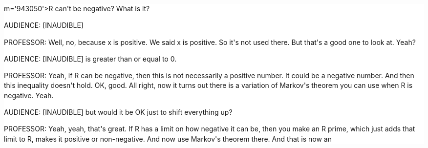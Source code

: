   m='943050'>R</span> <span m='943260'>can't</span> <span m='943520'>be</span>
  <span m='943610'>negative?</span> <span m='946050'>What</span> <span
  m='946200'>is</span> <span m='946320'>it?</span> </p><p><span
  m='947148'>AUDIENCE: [INAUDIBLE]</span> </p><p><span m='949340'>PROFESSOR:
  Well,</span> <span m='949940'>no,</span> <span m='950310'>because</span> <span
  m='950500'>x</span> <span m='950710'>is</span> <span
  m='950800'>positive.</span> <span m='952236'>We</span> <span
  m='952660'>said</span> <span m='952890'>x</span> <span m='953080'>is</span>
  <span m='953200'>positive.</span> <span m='955080'>So</span> <span
  m='955230'>it's</span> <span m='955360'>not</span> <span
  m='955600'>used</span> <span m='955920'>there.</span> <span
  m='956160'>But</span> <span m='956250'>that's</span> <span m='956400'>a</span>
  <span m='956450'>good</span> <span m='956620'>one</span> <span
  m='956750'>to</span> <span m='957240'>look</span> <span m='957520'>at.</span>
  <span m='958850'>Yeah?</span> </p><p><span m='961320'>AUDIENCE:
  [INAUDIBLE]</span> <span m='965180'>is</span> <span m='965310'>greater</span>
  <span m='965510'>than or</span> <span m='965690'>equal to 0.</span>
  </p><p><span m='966630'>PROFESSOR: Yeah,</span> <span m='967580'>if</span>
  <span m='967730'>R</span> <span m='967800'>can</span> <span
  m='968020'>be</span> <span m='968270'>negative,</span> <span
  m='970120'>then</span> <span m='970270'>this</span> <span m='970630'>is</span>
  <span m='970770'>not</span> <span m='971200'>necessarily</span> <span
  m='971920'>a</span> <span m='971970'>positive</span> <span
  m='972420'>number.</span> <span m='973270'>It</span> <span
  m='973300'>could</span> <span m='973410'>be</span> <span m='973500'>a</span>
  <span m='973600'>negative</span> <span m='973950'>number.</span> <span
  m='974710'>And</span> <span m='974890'>then</span> <span
  m='975240'>this</span> <span m='975440'>inequality</span> <span
  m='976010'>doesn't</span> <span m='976760'>hold.</span> <span
  m='980740'>OK,</span> <span m='981320'>good.</span> <span
  m='985530'>All</span> <span m='985710'>right,</span> <span
  m='986150'>now</span> <span m='986920'>it</span> <span m='987100'>turns</span>
  <span m='987440'>out</span> <span m='987810'>there</span> <span
  m='987940'>is</span> <span m='988070'>a</span> <span
  m='988120'>variation</span> <span m='988820'>of</span> <span
  m='988890'>Markov's</span> <span m='989390'>theorem</span> <span
  m='989720'>you</span> <span m='989820'>can</span> <span m='989990'>use</span>
  <span m='990890'>when</span> <span m='991060'>R</span> <span
  m='991240'>is</span> <span m='991350'>negative.</span> <span
  m='992050'>Yeah.</span> </p><p><span m='993379'>AUDIENCE: [INAUDIBLE]</span>
  <span m='994708'>but</span> <span m='995151'>would</span> <span
  m='995600'>it</span> <span m='996080'>be OK just to shift everything</span>
  <span m='996560'>up?</span> </p><p><span m='997040'>PROFESSOR: Yeah,</span>
  <span m='998160'>yeah,</span> <span m='998670'>that's</span> <span
  m='998730'>great.</span> <span m='999880'>If</span> <span m='1000050'>R</span>
  <span m='1000140'>has</span> <span m='1000290'>a</span> <span
  m='1000350'>limit</span> <span m='1000800'>on</span> <span
  m='1000930'>how</span> <span m='1001100'>negative</span> <span
  m='1001530'>it</span> <span m='1001630'>can</span> <span
  m='1001760'>be,</span> <span m='1003120'>then</span> <span
  m='1003400'>you</span> <span m='1003500'>make</span> <span
  m='1003680'>an</span> <span m='1003830'>R</span> <span
  m='1004100'>prime,</span> <span m='1004640'>which</span> <span
  m='1004700'>just</span> <span m='1005250'>adds</span> <span
  m='1005640'>that</span> <span m='1005870'>limit</span> <span
  m='1006190'>to</span> <span m='1006340'>R,</span> <span
  m='1007430'>makes</span> <span m='1007770'>it</span> <span
  m='1007860'>positive</span> <span m='1008145'>or</span> <span
  m='1008430'>non-negative.</span> <span m='1009710'>And</span> <span
  m='1009870'>now</span> <span m='1010020'>use</span> <span
  m='1010210'>Markov's</span> <span m='1010420'>theorem</span> <span
  m='1010640'>there.</span> <span m='1011890'>And</span> <span
  m='1012030'>that</span> <span m='1012250'>is</span> <span
  m='1012570'>now</span> <span m='1013380'>an</span> <span